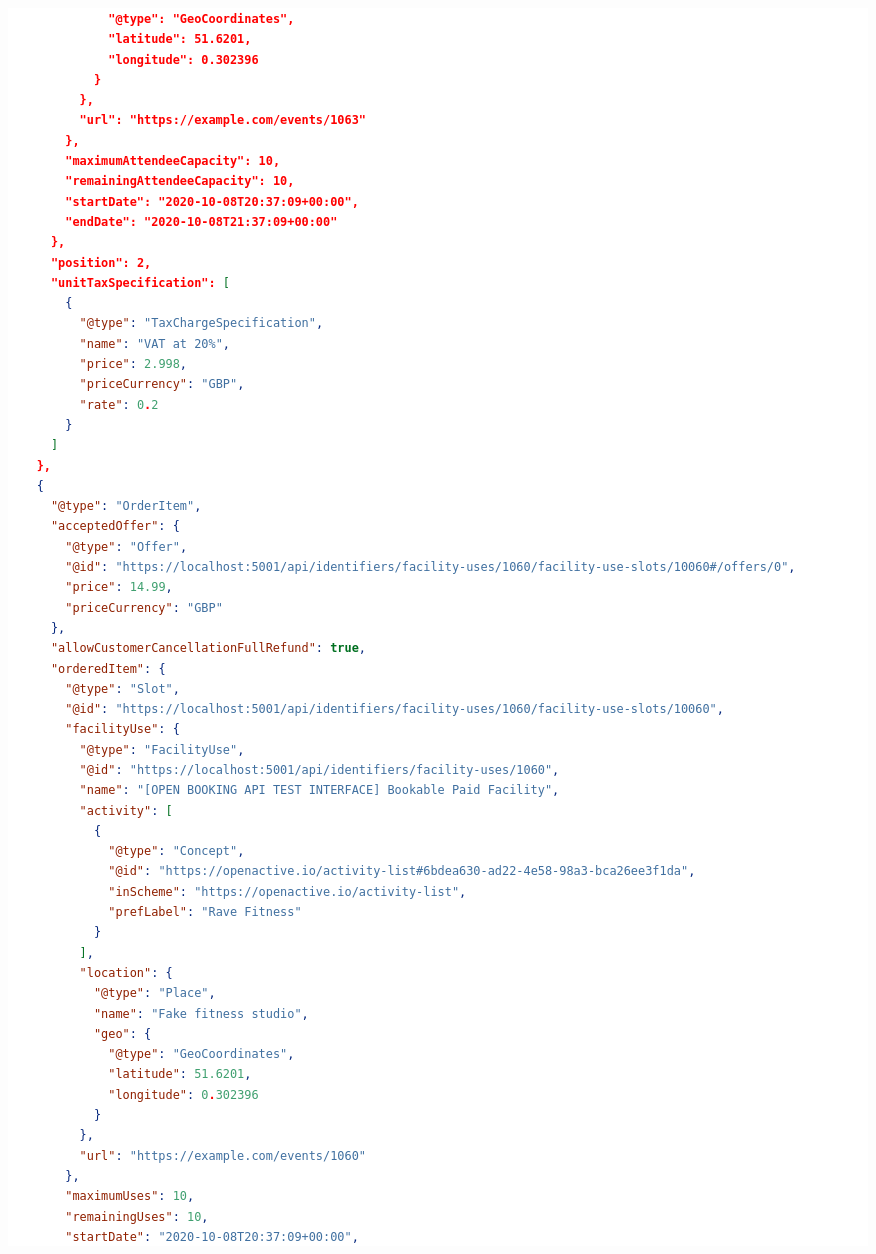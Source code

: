 ```json
              "@type": "GeoCoordinates",
              "latitude": 51.6201,
              "longitude": 0.302396
            }
          },
          "url": "https://example.com/events/1063"
        },
        "maximumAttendeeCapacity": 10,
        "remainingAttendeeCapacity": 10,
        "startDate": "2020-10-08T20:37:09+00:00",
        "endDate": "2020-10-08T21:37:09+00:00"
      },
      "position": 2,
      "unitTaxSpecification": [
        {
          "@type": "TaxChargeSpecification",
          "name": "VAT at 20%",
          "price": 2.998,
          "priceCurrency": "GBP",
          "rate": 0.2
        }
      ]
    },
    {
      "@type": "OrderItem",
      "acceptedOffer": {
        "@type": "Offer",
        "@id": "https://localhost:5001/api/identifiers/facility-uses/1060/facility-use-slots/10060#/offers/0",
        "price": 14.99,
        "priceCurrency": "GBP"
      },
      "allowCustomerCancellationFullRefund": true,
      "orderedItem": {
        "@type": "Slot",
        "@id": "https://localhost:5001/api/identifiers/facility-uses/1060/facility-use-slots/10060",
        "facilityUse": {
          "@type": "FacilityUse",
          "@id": "https://localhost:5001/api/identifiers/facility-uses/1060",
          "name": "[OPEN BOOKING API TEST INTERFACE] Bookable Paid Facility",
          "activity": [
            {
              "@type": "Concept",
              "@id": "https://openactive.io/activity-list#6bdea630-ad22-4e58-98a3-bca26ee3f1da",
              "inScheme": "https://openactive.io/activity-list",
              "prefLabel": "Rave Fitness"
            }
          ],
          "location": {
            "@type": "Place",
            "name": "Fake fitness studio",
            "geo": {
              "@type": "GeoCoordinates",
              "latitude": 51.6201,
              "longitude": 0.302396
            }
          },
          "url": "https://example.com/events/1060"
        },
        "maximumUses": 10,
        "remainingUses": 10,
        "startDate": "2020-10-08T20:37:09+00:00",
```